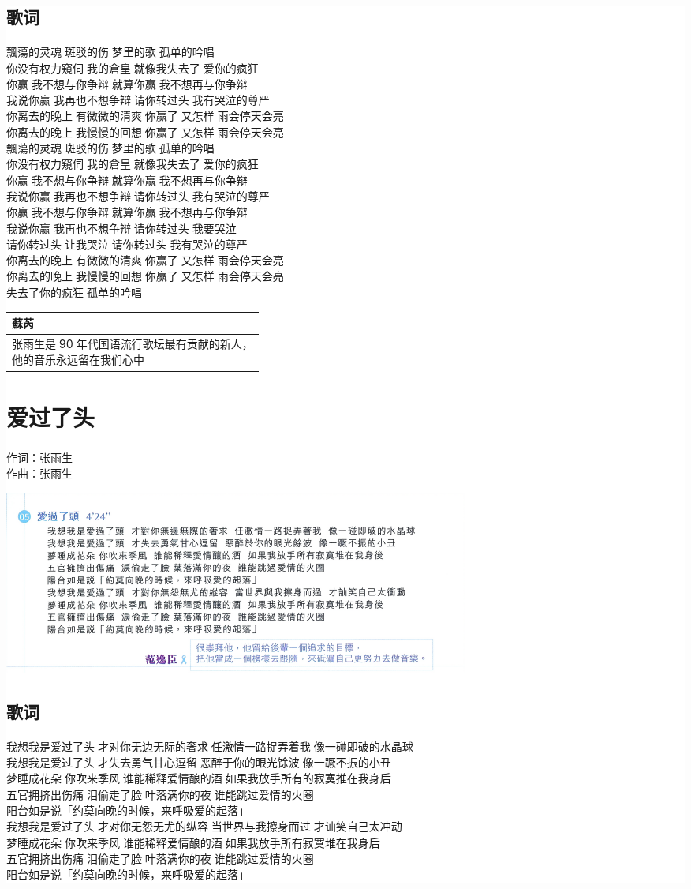 ## 歌词

飄蕩的灵魂 斑驳的伤 梦里的歌 孤单的吟唱  
你没有权力窺伺 我的倉皇 就像我失去了 爱你的疯狂  
你赢 我不想与你争辩 就算你赢 我不想再与你争辩  
我说你赢 我再也不想争辩 请你转过头 我有哭泣的尊严  
你离去的晚上 有微微的清爽 你赢了 又怎样 雨会停天会亮  
你离去的晚上 我慢慢的回想 你赢了 又怎样 雨会停天会亮  
飄蕩的灵魂 斑驳的伤 梦里的歌 孤单的吟唱  
你没有权力窺伺 我的倉皇 就像我失去了 爱你的疯狂  
你赢 我不想与你争辩 就算你赢 我不想再与你争辩  
我说你赢 我再也不想争辩 请你转过头 我有哭泣的尊严  
你赢 我不想与你争辩 就算你赢 我不想再与你争辩  
我说你赢 我再也不想争辩 请你转过头 我要哭泣  
请你转过头 让我哭泣 请你转过头 我有哭泣的尊严  
你离去的晚上 有微微的清爽 你赢了 又怎样 雨会停天会亮  
你离去的晚上 我慢慢的回想 你赢了 又怎样 雨会停天会亮  
失去了你的疯狂 孤单的吟唱  

| 蘇芮                                                                     |
| :----------------------------------------------------------------------- |
| 张雨生是 90 年代国语流行歌坛最有贡献的新人，<br>他的音乐永远留在我们心中 |

# 爱过了头

作词：张雨生  
作曲：张雨生

![爱过了头](./aglt-lyric-2.png)

## 歌词

我想我是爱过了头 才对你无边无际的奢求 任激情一路捉弄着我 像一碰即破的水晶球  
我想我是爱过了头 才失去勇气甘心逗留 恶醉于你的眼光馀波  像一蹶不振的小丑  
梦睡成花朵 你吹来季风 谁能稀释爱情酿的酒 如果我放手所有的寂寞推在我身后  
五官拥挤出伤痛 泪偷走了脸 叶落满你的夜 谁能跳过爱情的火圈  
阳台如是说「约莫向晚的时候，来呼吸爱的起落」  
我想我是爱过了头 才对你无怨无尤的纵容 当世界与我擦身而过 才讪笑自己太冲动  
梦睡成花朵 你吹来季风 谁能稀释爱情酿的酒 如果我放手所有寂寞堆在我身后  
五官拥挤出伤痛 泪偷走了脸 叶落满你的夜 谁能跳过爱情的火圈  
阳台如是说「约莫向晚的时候，来呼吸爱的起落」
